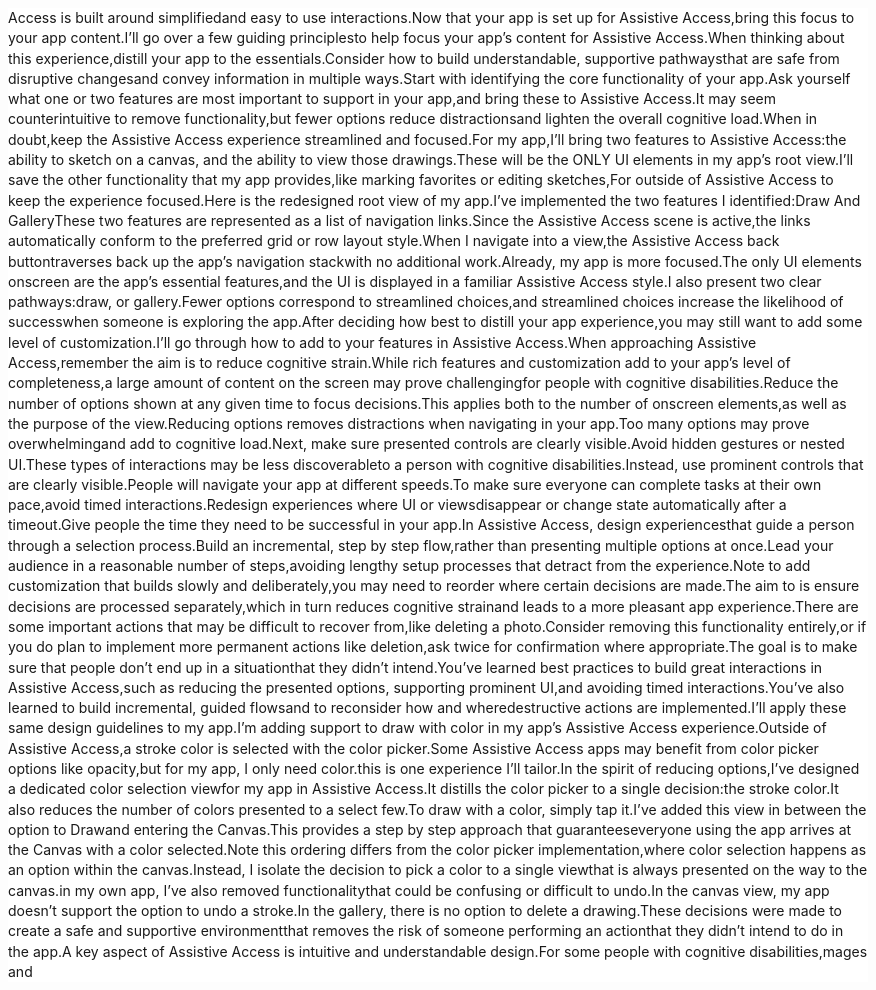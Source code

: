 Access is built around simplifiedand easy to use interactions.Now that your app is set up for Assistive Access,bring this focus to your app content.I’ll go over a few guiding principlesto help focus your app’s content for Assistive Access.When thinking about this experience,distill your app to the essentials.Consider how to build understandable, supportive pathwaysthat are safe from disruptive changesand convey information in multiple ways.Start with identifying the core functionality of your app.Ask yourself what one or two features are most important to support in your app,and bring these to Assistive Access.It may seem counterintuitive to remove functionality,but fewer options reduce distractionsand lighten the overall cognitive load.When in doubt,keep the Assistive Access experience streamlined and focused.For my app,I’ll bring two features to Assistive Access:the ability to sketch on a canvas, and the ability to view those drawings.These will be the ONLY UI elements in my app’s root view.I’ll save the other functionality that my app provides,like marking favorites or editing sketches,For outside of Assistive Access to keep the experience focused.Here is the redesigned root view of my app.I’ve implemented the two features I identified:Draw And GalleryThese two features are represented as a list of navigation links.Since the Assistive Access scene is active,the links automatically conform to the preferred grid or row layout style.When I navigate into a view,the Assistive Access back buttontraverses back up the app’s navigation stackwith no additional work.Already, my app is more focused.The only UI elements onscreen are the app’s essential features,and the UI is displayed in a familiar Assistive Access style.I also present two clear pathways:draw, or gallery.Fewer options correspond to streamlined choices,and streamlined choices increase the likelihood of successwhen someone is exploring the app.After deciding how best to distill your app experience,you may still want to add some level of customization.I’ll go through how to add to your features in Assistive Access.When approaching Assistive Access,remember the aim is to reduce cognitive strain.While rich features and customization add to your app’s level of completeness,a large amount of content on the screen may prove challengingfor people with cognitive disabilities.Reduce the number of options shown at any given time to focus decisions.This applies both to the number of onscreen elements,as well as the purpose of the view.Reducing options removes distractions when navigating in your app.Too many options may prove overwhelmingand add to cognitive load.Next, make sure presented controls are clearly visible.Avoid hidden gestures or nested UI.These types of interactions may be less discoverableto a person with cognitive disabilities.Instead, use prominent controls that are clearly visible.People will navigate your app at different speeds.To make sure everyone can complete tasks at their own pace,avoid timed interactions.Redesign experiences where UI or viewsdisappear or change state automatically after a timeout.Give people the time they need to be successful in your app.In Assistive Access, design experiencesthat guide a person through a selection process.Build an incremental, step by step flow,rather than presenting multiple options at once.Lead your audience in a reasonable number of steps,avoiding lengthy setup processes that detract from the experience.Note to add customization that builds slowly and deliberately,you may need to reorder where certain decisions are made.The aim to is ensure decisions are processed separately,which in turn reduces cognitive strainand leads to a more pleasant app experience.There are some important actions that may be difficult to recover from,like deleting a photo.Consider removing this functionality entirely,or if you do plan to implement more permanent actions like deletion,ask twice for confirmation where appropriate.The goal is to make sure that people don’t end up in a situationthat they didn’t intend.You’ve learned best practices to build great interactions in Assistive Access,such as reducing the presented options, supporting prominent UI,and avoiding timed interactions.You’ve also learned to build incremental, guided flowsand to reconsider how and wheredestructive actions are implemented.I’ll apply these same design guidelines to my app.I’m adding support to draw with color in my app’s Assistive Access experience.Outside of Assistive Access,a stroke color is selected with the color picker.Some Assistive Access apps may benefit from color picker options like opacity,but for my app, I only need color.this is one experience I’ll tailor.In the spirit of reducing options,I’ve designed a dedicated color selection viewfor my app in Assistive Access.It distills the color picker to a single decision:the stroke color.It also reduces the number of colors presented to a select few.To draw with a color, simply tap it.I’ve added this view in between the option to Drawand entering the Canvas.This provides a step by step approach that guaranteeseveryone using the app arrives at the Canvas with a color selected.Note this ordering differs from the color picker implementation,where color selection happens as an option within the canvas.Instead, I isolate the decision to pick a color to a single viewthat is always presented on the way to the canvas.in my own app, I’ve also removed functionalitythat could be confusing or difficult to undo.In the canvas view, my app doesn’t support the option to undo a stroke.In the gallery, there is no option to delete a drawing.These decisions were made to create a safe and supportive environmentthat removes the risk of someone performing an actionthat they didn’t intend to do in the app.A key aspect of Assistive Access is intuitive and understandable design.For some people with cognitive disabilities,mages and